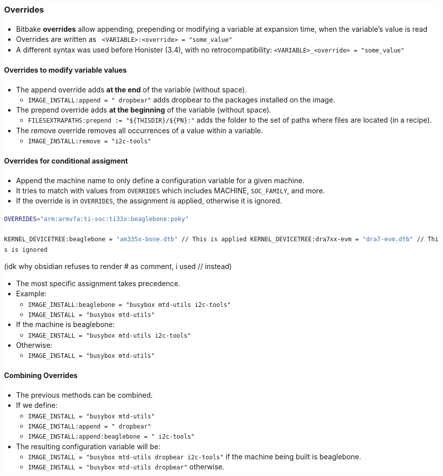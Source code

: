 ### Overrides

- Bitbake **overrides** allow appending, prepending or modifying a variable at expansion time, when the variable’s value is read
- Overrides are written as ` <VARIABLE>:<override> = "some_value"`
- A different syntax was used before Honister (3.4), with no retrocompatibility: `<VARIABLE>_<override> = "some_value"`

#### Overrides to modify variable values

- The append override adds **at the end** of the variable (without space).
	- `IMAGE_INSTALL:append = " dropbear"` adds dropbear to the packages installed on the image.
- The prepend override adds **at the beginning** of the variable (without space).
	- `FILESEXTRAPATHS:prepend := "${THISDIR}/${PN}:"` adds the folder to the set of paths where files are located (in a recipe).
- The remove override removes all occurrences of a value within a variable. 
	- `IMAGE_INSTALL:remove = "i2c-tools"`

#### Overrides for conditional assigment

- Append the machine name to only define a configuration variable for a given machine.
- It tries to match with values from `OVERRIDES` which includes MACHINE, `SOC_FAMILY`, and more.
- If the override is in `OVERRIDES`, the assignment is applied, otherwise it is ignored.

```bash
OVERRIDES="arm:armv7a:ti-soc:ti33x:beaglebone:poky" 

KERNEL_DEVICETREE:beaglebone = "am335x-bone.dtb" // This is applied KERNEL_DEVICETREE:dra7xx-evm = "dra7-evm.dtb" // This is ignored
```
(idk why  obsidian refuses to render # as comment, i used // instead)


- The most specific assignment takes precedence.
- Example:
	- `IMAGE_INSTALL:beaglebone = "busybox mtd-utils i2c-tools"`
	- `IMAGE_INSTALL = "busybox mtd-utils"`
- If the machine is beaglebone: 
	- `IMAGE_INSTALL = "busybox mtd-utils i2c-tools"`
- Otherwise:
	- `IMAGE_INSTALL = "busybox mtd-utils"`


#### Combining Overrides

- The previous methods can be combined.
- If we define:
	- `IMAGE_INSTALL = "busybox mtd-utils"`
	- `IMAGE_INSTALL:append = " dropbear"`
	- `IMAGE_INSTALL:append:beaglebone = " i2c-tools"`
- The resulting configuration variable will be:
	- `IMAGE_INSTALL = "busybox mtd-utils dropbear i2c-tools"` if the machine being built is beaglebone.
	- `IMAGE_INSTALL = "busybox mtd-utils dropbear"` otherwise.
